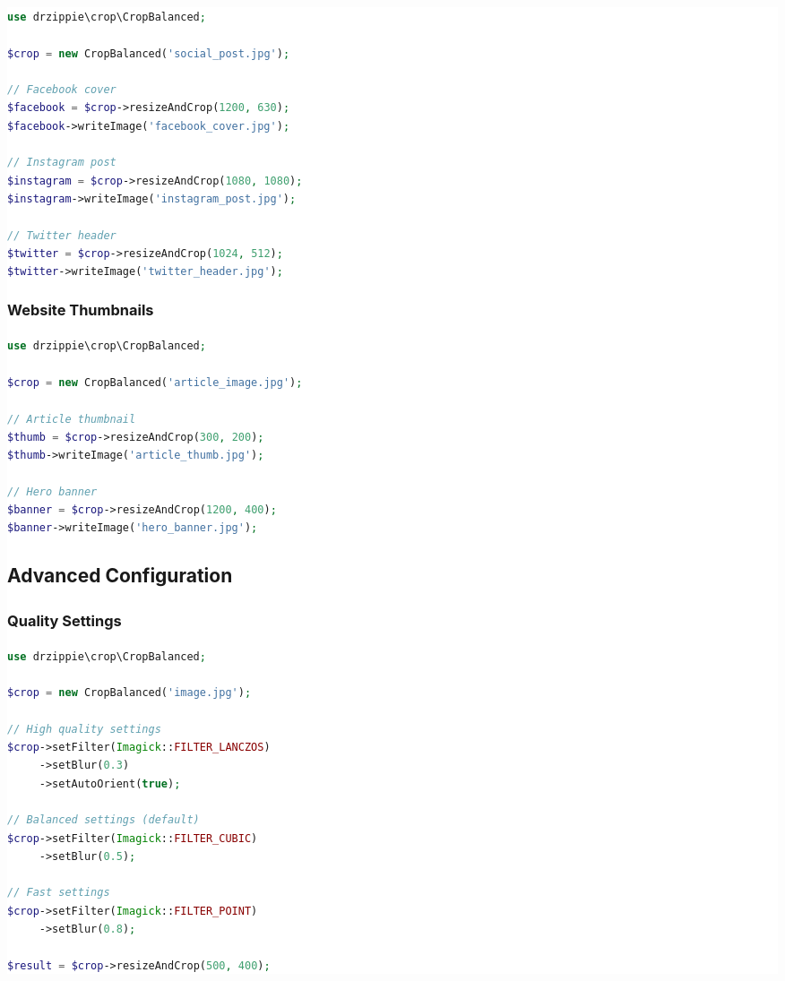 ```php
use drzippie\crop\CropBalanced;

$crop = new CropBalanced('social_post.jpg');

// Facebook cover
$facebook = $crop->resizeAndCrop(1200, 630);
$facebook->writeImage('facebook_cover.jpg');

// Instagram post
$instagram = $crop->resizeAndCrop(1080, 1080);
$instagram->writeImage('instagram_post.jpg');

// Twitter header
$twitter = $crop->resizeAndCrop(1024, 512);
$twitter->writeImage('twitter_header.jpg');
```

### Website Thumbnails

```php
use drzippie\crop\CropBalanced;

$crop = new CropBalanced('article_image.jpg');

// Article thumbnail
$thumb = $crop->resizeAndCrop(300, 200);
$thumb->writeImage('article_thumb.jpg');

// Hero banner
$banner = $crop->resizeAndCrop(1200, 400);
$banner->writeImage('hero_banner.jpg');
```

## Advanced Configuration

### Quality Settings

```php
use drzippie\crop\CropBalanced;

$crop = new CropBalanced('image.jpg');

// High quality settings
$crop->setFilter(Imagick::FILTER_LANCZOS)
     ->setBlur(0.3)
     ->setAutoOrient(true);

// Balanced settings (default)
$crop->setFilter(Imagick::FILTER_CUBIC)
     ->setBlur(0.5);

// Fast settings
$crop->setFilter(Imagick::FILTER_POINT)
     ->setBlur(0.8);

$result = $crop->resizeAndCrop(500, 400);
```
